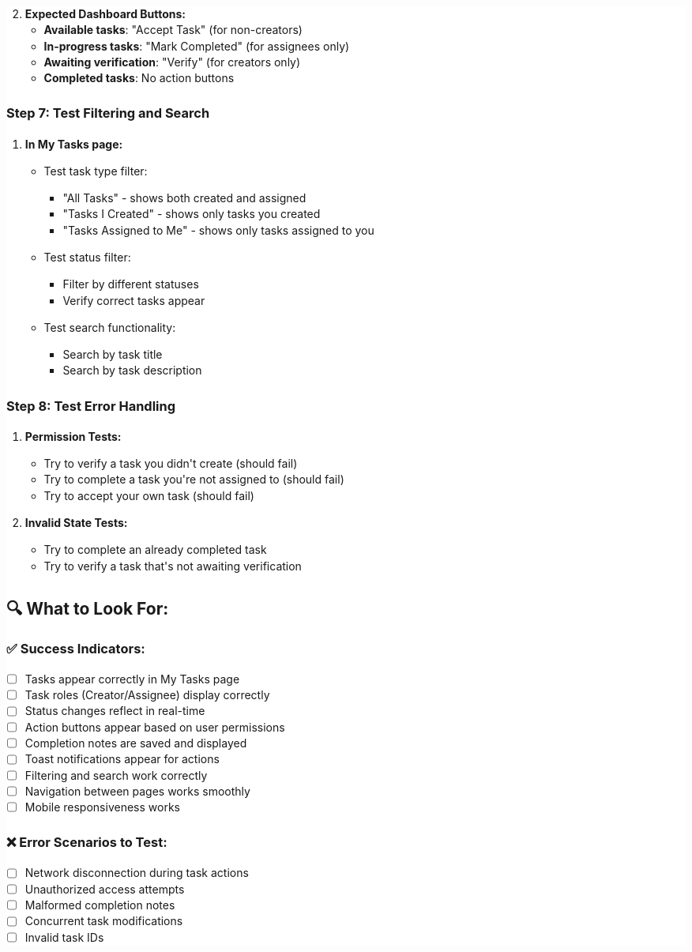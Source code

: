 2. **Expected Dashboard Buttons:**
   - **Available tasks**: "Accept Task" (for non-creators)
   - **In-progress tasks**: "Mark Completed" (for assignees only)
   - **Awaiting verification**: "Verify" (for creators only)
   - **Completed tasks**: No action buttons

### **Step 7: Test Filtering and Search**

1. **In My Tasks page:**
   - Test task type filter:
     - "All Tasks" - shows both created and assigned
     - "Tasks I Created" - shows only tasks you created
     - "Tasks Assigned to Me" - shows only tasks assigned to you
   
   - Test status filter:
     - Filter by different statuses
     - Verify correct tasks appear
   
   - Test search functionality:
     - Search by task title
     - Search by task description

### **Step 8: Test Error Handling**

1. **Permission Tests:**
   - Try to verify a task you didn't create (should fail)
   - Try to complete a task you're not assigned to (should fail)
   - Try to accept your own task (should fail)

2. **Invalid State Tests:**
   - Try to complete an already completed task
   - Try to verify a task that's not awaiting verification

## 🔍 **What to Look For:**

### **✅ Success Indicators:**
- [ ] Tasks appear correctly in My Tasks page
- [ ] Task roles (Creator/Assignee) display correctly
- [ ] Status changes reflect in real-time
- [ ] Action buttons appear based on user permissions
- [ ] Completion notes are saved and displayed
- [ ] Toast notifications appear for actions
- [ ] Filtering and search work correctly
- [ ] Navigation between pages works smoothly
- [ ] Mobile responsiveness works

### **❌ Error Scenarios to Test:**
- [ ] Network disconnection during task actions
- [ ] Unauthorized access attempts
- [ ] Malformed completion notes
- [ ] Concurrent task modifications
- [ ] Invalid task IDs
